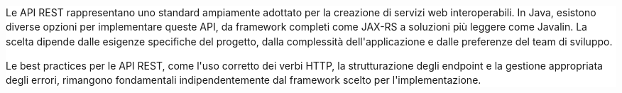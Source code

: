 Le API REST rappresentano uno standard ampiamente adottato per la creazione di servizi web interoperabili. In Java, esistono diverse opzioni per implementare queste API, da framework completi come JAX-RS a soluzioni più leggere come Javalin. La scelta dipende dalle esigenze specifiche del progetto, dalla complessità dell'applicazione e dalle preferenze del team di sviluppo.

Le best practices per le API REST, come l'uso corretto dei verbi HTTP, la strutturazione degli endpoint e la gestione appropriata degli errori, rimangono fondamentali indipendentemente dal framework scelto per l'implementazione.